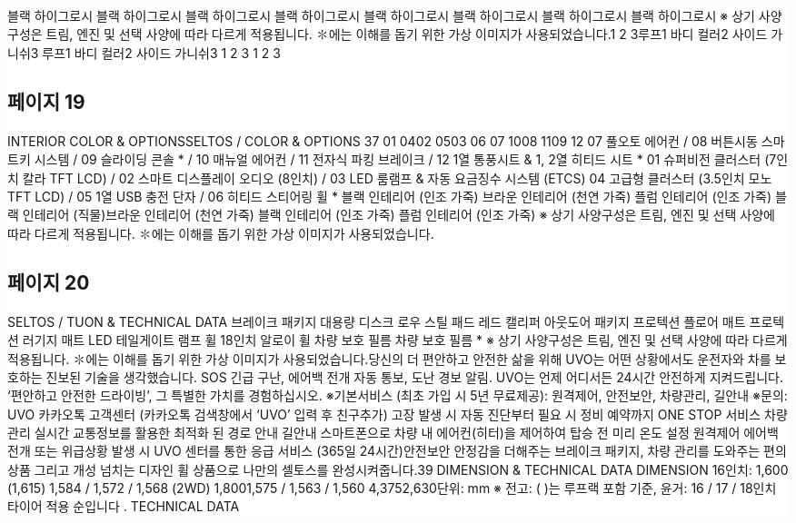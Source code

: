 블랙 하이그로시 블랙 하이그로시 블랙 하이그로시 블랙 하이그로시 블랙 하이그로시 블랙 하이그로시 블랙 하이그로시 블랙 하이그로시
※ 상기 사양구성은 트림, 엔진 및 선택 사양에 따라 다르게 적용됩니다.    ✽에는 이해를 돕기 위한 가상 이미지가 사용되었습니다.1
2
3루프1 바디 컬러2 사이드 가니쉬3 루프1 바디 컬러2 사이드 가니쉬3
1
2
3
1
2
3

## 페이지 19

INTERIOR COLOR & OPTIONSSELTOS / COLOR & OPTIONS 37
01
0402
0503
06
07
1008
1109
12
07 풀오토 에어컨 / 08 버튼시동 스마트키 시스템 / 09 슬라이딩 콘솔 * / 10 매뉴얼 에어컨 / 11 전자식 파킹 브레이크 / 12 1열 통풍시트 & 1, 2열 히티드 시트 * 01 슈퍼비전 클러스터 (7인치 칼라 TFT LCD) / 02 스마트 디스플레이 오디오 (8인치) / 03 LED 룸램프 & 자동 요금징수 시스템 (ETCS)
04 고급형 클러스터 (3.5인치 모노 TFT LCD) / 05 1열 USB 충전 단자 / 06 히티드 스티어링 휠 * 
블랙 인테리어 (인조 가죽) 브라운 인테리어 (천연 가죽) 플럼 인테리어 (인조 가죽)
블랙 인테리어 (직물)브라운 인테리어 (천연 가죽)
블랙 인테리어 (인조 가죽)
플럼 인테리어 (인조 가죽)
※ 상기 사양구성은 트림, 엔진 및 선택 사양에 따라 다르게 적용됩니다.    ✽에는 이해를 돕기 위한 가상 이미지가 사용되었습니다.

## 페이지 20

SELTOS / TUON & TECHNICAL DATA
브레이크 패키지
대용량 디스크 로우 스틸 패드 레드 캘리퍼
아웃도어 패키지
프로텍션 플로어 매트 프로텍션 러기지 매트 LED 테일게이트 램프 
휠 
18인치 알로이 휠 
차량 보호 필름 
차량 보호 필름 *
※ 상기 사양구성은 트림, 엔진 및 선택 사양에 따라 다르게 적용됩니다.    ✽에는 이해를 돕기 위한 가상 이미지가 사용되었습니다.당신의 더 편안하고 안전한 삶을 위해 UVO는 어떤 상황에서도 운전자와 차를 보호하는 진보된 기술을 생각했습니다. SOS 긴급 구난, 에어백 전개 자동 통보, 
도난 경보 알림. UVO는 언제 어디서든 24시간 안전하게 지켜드립니다. ‘편안하고 안전한 드라이빙’, 그 특별한 가치를 경험하십시오.
※기본서비스 (최초 가입 시 5년 무료제공): 원격제어, 안전보안, 차량관리, 길안내  ※문의: UVO 카카오톡 고객센터 (카카오톡 검색창에서 ‘UVO’ 입력 후 친구추가)
고장 발생 시 자동 진단부터 필요 시 정비 
예약까지 ONE STOP 서비스 차량관리
실시간 교통정보를 활용한 최적화 된 경로 안내 길안내 
스마트폰으로  차량 내 에어컨(히터)을 제어하여 
탑승 전 미리 온도 설정 원격제어
에어백 전개 또는 위급상황 발생 시 UVO 센터를 
통한 응급 서비스 (365일 24시간)안전보안 안정감을 더해주는 브레이크 패키지, 차량 관리를 도와주는 
편의 상품 그리고 개성 넘치는 디자인 휠 상품으로 
나만의 셀토스를 완성시켜줍니다.39
DIMENSION & TECHNICAL DATA
DIMENSION
16인치: 1,600 (1,615)
1,584 / 1,572 / 1,568 (2WD)
 1,8001,575 / 1,563 / 1,560
4,3752,630단위: mm   ※ 전고: (     )는 루프랙 포함 기준, 윤거: 16 / 17 / 18인치 타이어 적용 순입니다 .
TECHNICAL DATA